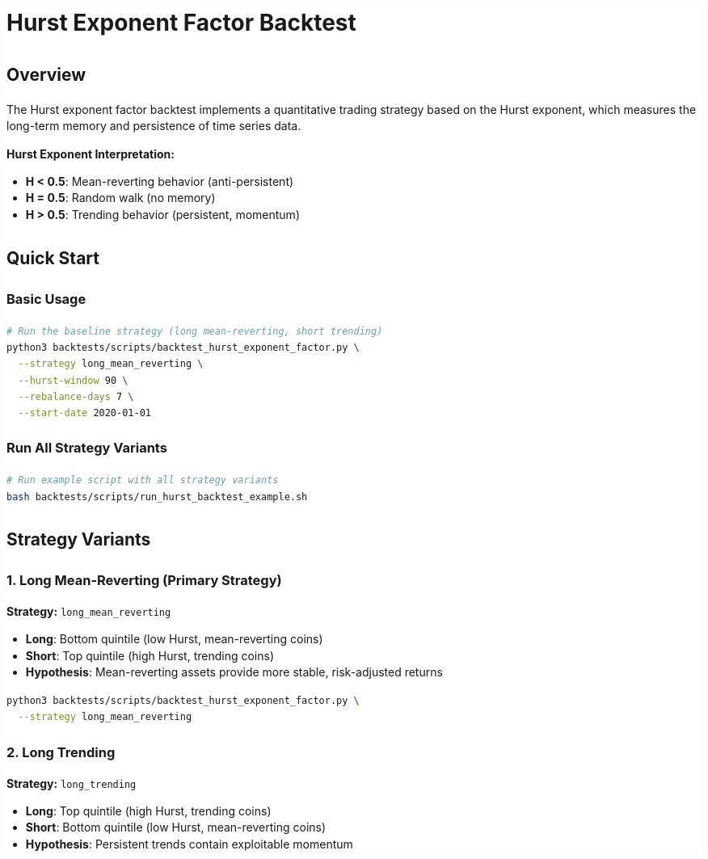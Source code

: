 # Hurst Exponent Factor Backtest

## Overview

The Hurst exponent factor backtest implements a quantitative trading strategy based on the Hurst exponent, which measures the long-term memory and persistence of time series data.

**Hurst Exponent Interpretation:**
- **H < 0.5**: Mean-reverting behavior (anti-persistent)
- **H = 0.5**: Random walk (no memory)
- **H > 0.5**: Trending behavior (persistent, momentum)

## Quick Start

### Basic Usage

```bash
# Run the baseline strategy (long mean-reverting, short trending)
python3 backtests/scripts/backtest_hurst_exponent_factor.py \
  --strategy long_mean_reverting \
  --hurst-window 90 \
  --rebalance-days 7 \
  --start-date 2020-01-01
```

### Run All Strategy Variants

```bash
# Run example script with all strategy variants
bash backtests/scripts/run_hurst_backtest_example.sh
```

## Strategy Variants

### 1. Long Mean-Reverting (Primary Strategy)
**Strategy:** `long_mean_reverting`

- **Long**: Bottom quintile (low Hurst, mean-reverting coins)
- **Short**: Top quintile (high Hurst, trending coins)
- **Hypothesis**: Mean-reverting assets provide more stable, risk-adjusted returns

```bash
python3 backtests/scripts/backtest_hurst_exponent_factor.py \
  --strategy long_mean_reverting
```

### 2. Long Trending
**Strategy:** `long_trending`

- **Long**: Top quintile (high Hurst, trending coins)
- **Short**: Bottom quintile (low Hurst, mean-reverting coins)
- **Hypothesis**: Persistent trends contain exploitable momentum
